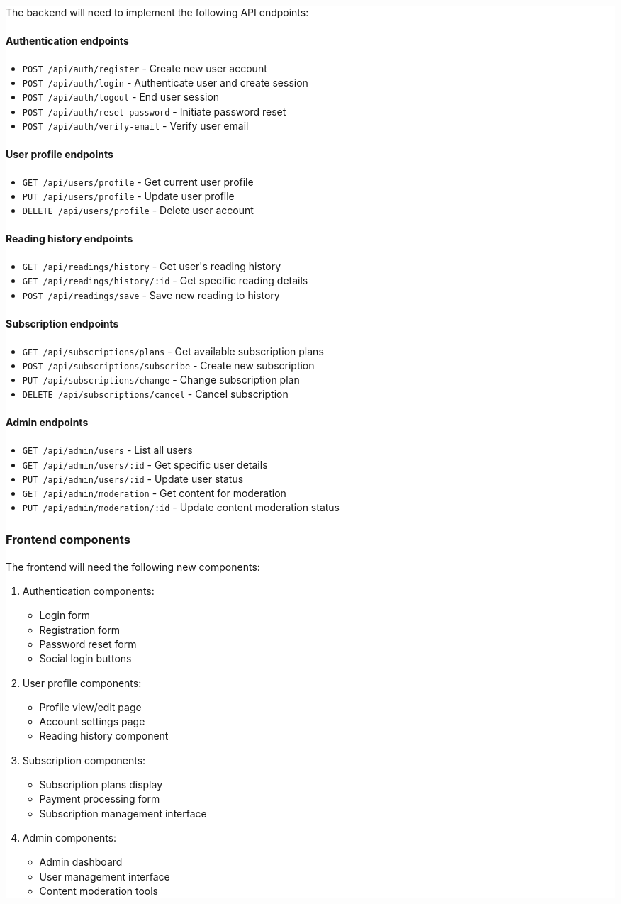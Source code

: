 The backend will need to implement the following API endpoints:

#### Authentication endpoints
- `POST /api/auth/register` - Create new user account
- `POST /api/auth/login` - Authenticate user and create session
- `POST /api/auth/logout` - End user session
- `POST /api/auth/reset-password` - Initiate password reset
- `POST /api/auth/verify-email` - Verify user email

#### User profile endpoints
- `GET /api/users/profile` - Get current user profile
- `PUT /api/users/profile` - Update user profile
- `DELETE /api/users/profile` - Delete user account

#### Reading history endpoints
- `GET /api/readings/history` - Get user's reading history
- `GET /api/readings/history/:id` - Get specific reading details
- `POST /api/readings/save` - Save new reading to history

#### Subscription endpoints
- `GET /api/subscriptions/plans` - Get available subscription plans
- `POST /api/subscriptions/subscribe` - Create new subscription
- `PUT /api/subscriptions/change` - Change subscription plan
- `DELETE /api/subscriptions/cancel` - Cancel subscription

#### Admin endpoints
- `GET /api/admin/users` - List all users
- `GET /api/admin/users/:id` - Get specific user details
- `PUT /api/admin/users/:id` - Update user status
- `GET /api/admin/moderation` - Get content for moderation
- `PUT /api/admin/moderation/:id` - Update content moderation status

### Frontend components

The frontend will need the following new components:

1. Authentication components:
   - Login form
   - Registration form
   - Password reset form
   - Social login buttons

2. User profile components:
   - Profile view/edit page
   - Account settings page
   - Reading history component

3. Subscription components:
   - Subscription plans display
   - Payment processing form
   - Subscription management interface

4. Admin components:
   - Admin dashboard
   - User management interface
   - Content moderation tools
